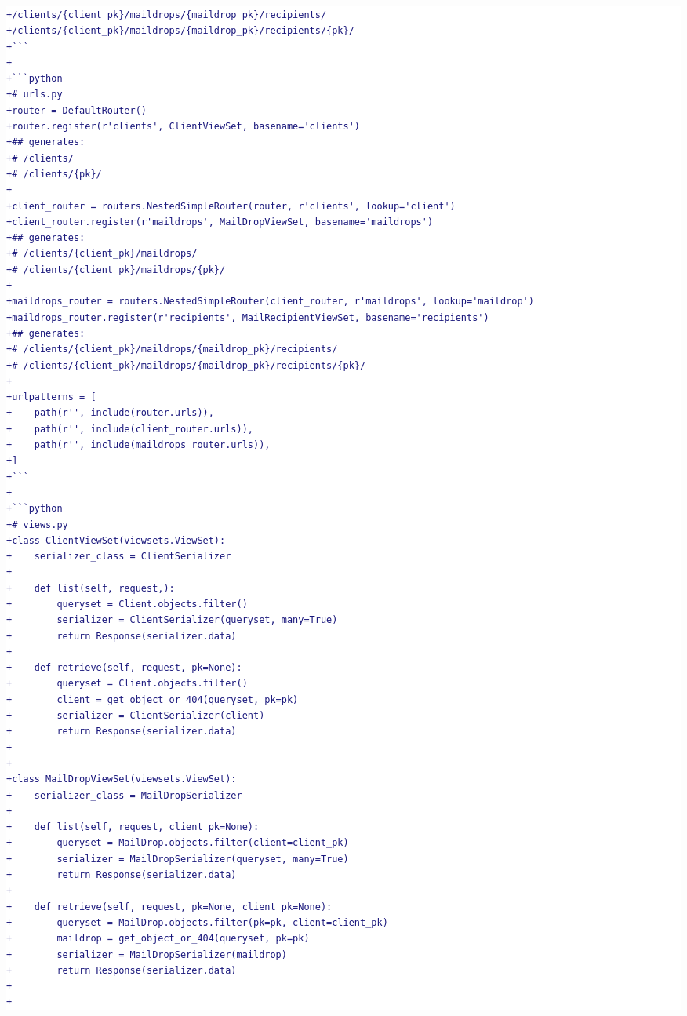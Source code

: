 ```diff
+/clients/{client_pk}/maildrops/{maildrop_pk}/recipients/
+/clients/{client_pk}/maildrops/{maildrop_pk}/recipients/{pk}/
+```
+
+```python
+# urls.py
+router = DefaultRouter()
+router.register(r'clients', ClientViewSet, basename='clients')
+## generates:
+# /clients/
+# /clients/{pk}/
+
+client_router = routers.NestedSimpleRouter(router, r'clients', lookup='client')
+client_router.register(r'maildrops', MailDropViewSet, basename='maildrops')
+## generates:
+# /clients/{client_pk}/maildrops/
+# /clients/{client_pk}/maildrops/{pk}/
+
+maildrops_router = routers.NestedSimpleRouter(client_router, r'maildrops', lookup='maildrop')
+maildrops_router.register(r'recipients', MailRecipientViewSet, basename='recipients')
+## generates:
+# /clients/{client_pk}/maildrops/{maildrop_pk}/recipients/
+# /clients/{client_pk}/maildrops/{maildrop_pk}/recipients/{pk}/
+
+urlpatterns = [
+    path(r'', include(router.urls)),
+    path(r'', include(client_router.urls)),
+    path(r'', include(maildrops_router.urls)),
+]
+```
+
+```python
+# views.py
+class ClientViewSet(viewsets.ViewSet):
+    serializer_class = ClientSerializer
+
+    def list(self, request,):
+        queryset = Client.objects.filter()
+        serializer = ClientSerializer(queryset, many=True)
+        return Response(serializer.data)
+
+    def retrieve(self, request, pk=None):
+        queryset = Client.objects.filter()
+        client = get_object_or_404(queryset, pk=pk)
+        serializer = ClientSerializer(client)
+        return Response(serializer.data)
+
+
+class MailDropViewSet(viewsets.ViewSet):
+    serializer_class = MailDropSerializer
+
+    def list(self, request, client_pk=None):
+        queryset = MailDrop.objects.filter(client=client_pk)
+        serializer = MailDropSerializer(queryset, many=True)
+        return Response(serializer.data)
+
+    def retrieve(self, request, pk=None, client_pk=None):
+        queryset = MailDrop.objects.filter(pk=pk, client=client_pk)
+        maildrop = get_object_or_404(queryset, pk=pk)
+        serializer = MailDropSerializer(maildrop)
+        return Response(serializer.data)
+
+
```